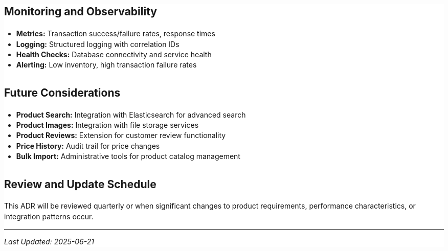 ## Monitoring and Observability
- **Metrics:** Transaction success/failure rates, response times
- **Logging:** Structured logging with correlation IDs
- **Health Checks:** Database connectivity and service health
- **Alerting:** Low inventory, high transaction failure rates

## Future Considerations
- **Product Search:** Integration with Elasticsearch for advanced search
- **Product Images:** Integration with file storage services
- **Product Reviews:** Extension for customer review functionality
- **Price History:** Audit trail for price changes
- **Bulk Import:** Administrative tools for product catalog management



## Review and Update Schedule
This ADR will be reviewed quarterly or when significant changes to product requirements, performance characteristics, or integration patterns occur.

---
*Last Updated: 2025-06-21*  
